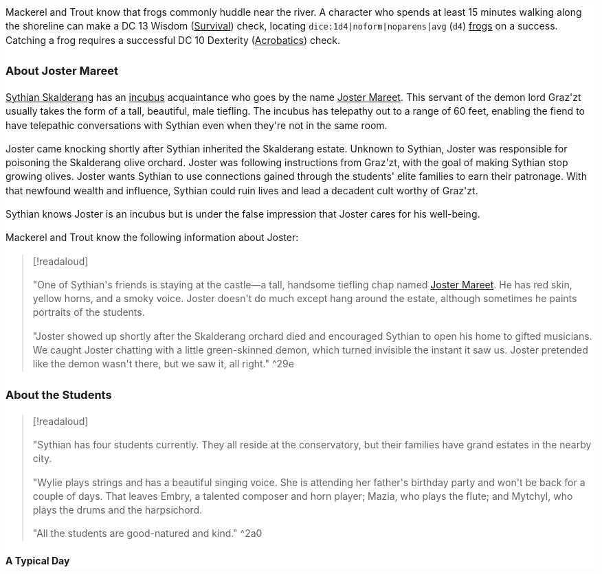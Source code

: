 Mackerel and Trout know that frogs commonly huddle near the river. A character who spends at least 15 minutes walking along the shoreline can make a DC 13 Wisdom ([Survival](/3-Mechanics/CLI/Rules/skills.md#Survival)) check, locating `dice:1d4|noform|noparens|avg` (`d4`) [frogs](/3-Mechanics/CLI/Compendium/bestiary/beast/frog.md) on a success. Catching a frog requires a successful DC 10 Dexterity ([Acrobatics](/3-Mechanics/CLI/Rules/skills.md#Acrobatics)) check.

### About Joster Mareet

[Sythian Skalderang](/3-Mechanics/CLI/Compendium/bestiary/npc/sythian-skalderang-kftgv.md) has an [incubus](/3-Mechanics/CLI/Compendium/bestiary/fiend/incubus.md) acquaintance who goes by the name [Joster Mareet](/3-Mechanics/CLI/Compendium/bestiary/npc/joster-mareet-kftgv.md). This servant of the demon lord Graz'zt usually takes the form of a tall, beautiful, male tiefling. The incubus has telepathy out to a range of 60 feet, enabling the fiend to have telepathic conversations with Sythian even when they're not in the same room.

Joster came knocking shortly after Sythian inherited the Skalderang estate. Unknown to Sythian, Joster was responsible for poisoning the Skalderang olive orchard. Joster was following instructions from Graz'zt, with the goal of making Sythian stop growing olives. Joster wants Sythian to use connections gained through the students' elite families to earn their patronage. With that newfound wealth and influence, Sythian could ruin lives and lead a decadent cult worthy of Graz'zt.

Sythian knows Joster is an incubus but is under the false impression that Joster cares for his well-being.

Mackerel and Trout know the following information about Joster:

> [!readaloud] 
> 
> "One of Sythian's friends is staying at the castle—a tall, handsome tiefling chap named [Joster Mareet](/3-Mechanics/CLI/Compendium/bestiary/npc/joster-mareet-kftgv.md). He has red skin, yellow horns, and a smoky voice. Joster doesn't do much except hang around the estate, although sometimes he paints portraits of the students.
> 
> "Joster showed up shortly after the Skalderang orchard died and encouraged Sythian to open his home to gifted musicians. We caught Joster chatting with a little green-skinned demon, which turned invisible the instant it saw us. Joster pretended like the demon wasn't there, but we saw it, all right."
^29e

### About the Students

> [!readaloud] 
> 
> "Sythian has four students currently. They all reside at the conservatory, but their families have grand estates in the nearby city.
> 
> "Wylie plays strings and has a beautiful singing voice. She is attending her father's birthday party and won't be back for a couple of days. That leaves Embry, a talented composer and horn player; Mazia, who plays the flute; and Mytchyl, who plays the drums and the harpsichord.
> 
> "All the students are good-natured and kind."
^2a0

#### A Typical Day
